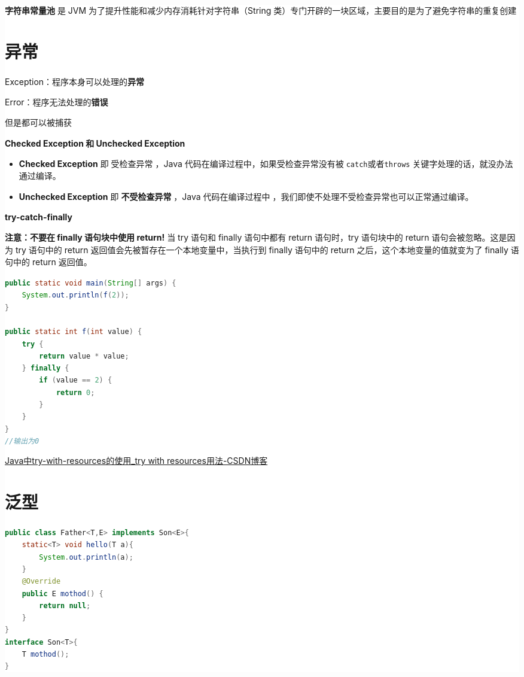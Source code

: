 
**字符串常量池** 是 JVM 为了提升性能和减少内存消耗针对字符串（String 类）专门开辟的一块区域，主要目的是为了避免字符串的重复创建



# 异常

Exception：程序本身可以处理的**异常**

Error：程序无法处理的**错误**

但是都可以被捕获



**Checked Exception 和 Unchecked Exception**

* **Checked Exception** 即 受检查异常 ，Java 代码在编译过程中，如果受检查异常没有被 `catch`或者`throws` 关键字处理的话，就没办法通过编译。

* **Unchecked Exception** 即 **不受检查异常** ，Java 代码在编译过程中 ，我们即使不处理不受检查异常也可以正常通过编译。



**try-catch-finally**

**注意：不要在 finally 语句块中使用 return!** 当 try 语句和 finally 语句中都有 return 语句时，try 语句块中的 return 语句会被忽略。这是因为 try 语句中的 return 返回值会先被暂存在一个本地变量中，当执行到 finally 语句中的 return 之后，这个本地变量的值就变为了 finally 语句中的 return 返回值。

```java
public static void main(String[] args) {
    System.out.println(f(2));
}

public static int f(int value) {
    try {
        return value * value;
    } finally {
        if (value == 2) {
            return 0;
        }
    }
}
//输出为0
```

[Java中try-with-resources的使用_try with resources用法-CSDN博客](https://blog.csdn.net/liuqinhou/article/details/127950993)





# 泛型

```java
public class Father<T,E> implements Son<E>{
    static<T> void hello(T a){
        System.out.println(a);
    }
    @Override
    public E mothod() {
        return null;
    }
}
interface Son<T>{
    T mothod();
}
```
